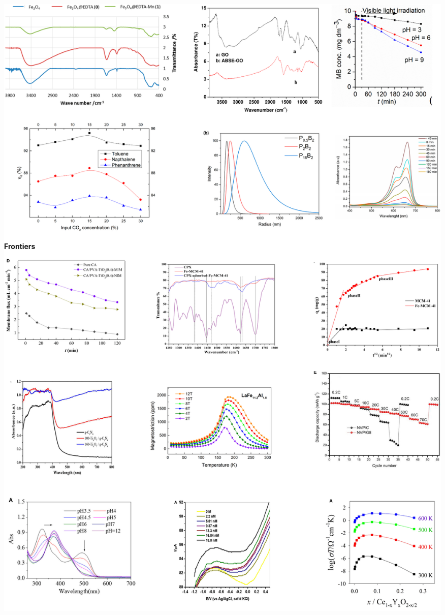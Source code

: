  <img width="100%" src="./assets/real_catalysts.png"/>
</p>

**Frontiers**
<p align="center">
 <img width="100%" src="./assets/real_frontiers.png"/>